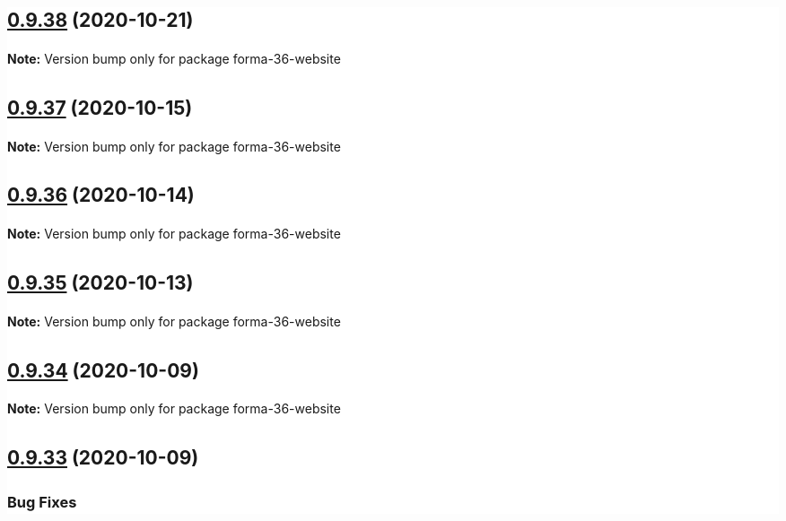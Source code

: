 


## [0.9.38](https://github.com/contentful/forma-36/compare/forma-36-website@0.9.37...forma-36-website@0.9.38) (2020-10-21)

**Note:** Version bump only for package forma-36-website





## [0.9.37](https://github.com/contentful/forma-36/compare/forma-36-website@0.9.36...forma-36-website@0.9.37) (2020-10-15)

**Note:** Version bump only for package forma-36-website





## [0.9.36](https://github.com/contentful/forma-36/compare/forma-36-website@0.9.35...forma-36-website@0.9.36) (2020-10-14)

**Note:** Version bump only for package forma-36-website





## [0.9.35](https://github.com/contentful/forma-36/compare/forma-36-website@0.9.34...forma-36-website@0.9.35) (2020-10-13)

**Note:** Version bump only for package forma-36-website





## [0.9.34](https://github.com/contentful/forma-36/compare/forma-36-website@0.9.33...forma-36-website@0.9.34) (2020-10-09)

**Note:** Version bump only for package forma-36-website





## [0.9.33](https://github.com/contentful/forma-36/compare/forma-36-website@0.9.32...forma-36-website@0.9.33) (2020-10-09)


### Bug Fixes
